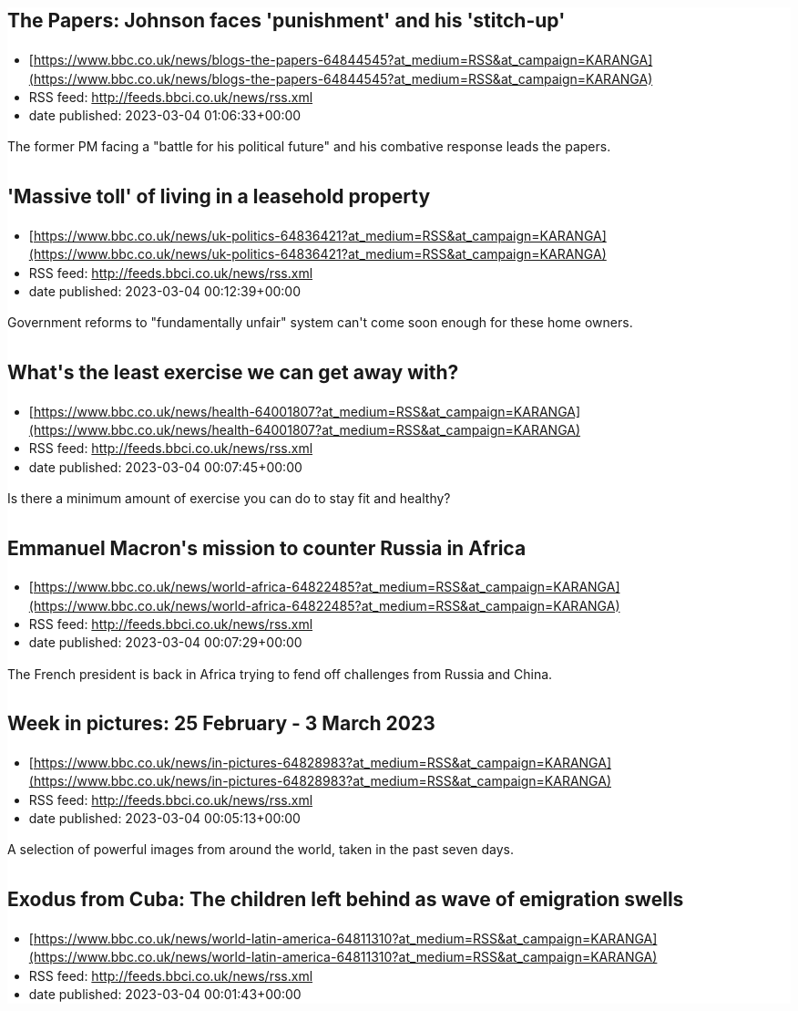 ## The Papers: Johnson faces 'punishment' and his 'stitch-up'
 - [https://www.bbc.co.uk/news/blogs-the-papers-64844545?at_medium=RSS&at_campaign=KARANGA](https://www.bbc.co.uk/news/blogs-the-papers-64844545?at_medium=RSS&at_campaign=KARANGA)
 - RSS feed: http://feeds.bbci.co.uk/news/rss.xml
 - date published: 2023-03-04 01:06:33+00:00

The former PM facing a "battle for his political future" and his combative response leads the papers.

## 'Massive toll' of living in a leasehold property
 - [https://www.bbc.co.uk/news/uk-politics-64836421?at_medium=RSS&at_campaign=KARANGA](https://www.bbc.co.uk/news/uk-politics-64836421?at_medium=RSS&at_campaign=KARANGA)
 - RSS feed: http://feeds.bbci.co.uk/news/rss.xml
 - date published: 2023-03-04 00:12:39+00:00

Government reforms to "fundamentally unfair" system can't come soon enough for these home owners.

## What's the least exercise we can get away with?
 - [https://www.bbc.co.uk/news/health-64001807?at_medium=RSS&at_campaign=KARANGA](https://www.bbc.co.uk/news/health-64001807?at_medium=RSS&at_campaign=KARANGA)
 - RSS feed: http://feeds.bbci.co.uk/news/rss.xml
 - date published: 2023-03-04 00:07:45+00:00

Is there a minimum amount of exercise you can do to stay fit and healthy?

## Emmanuel Macron's mission to counter Russia in Africa
 - [https://www.bbc.co.uk/news/world-africa-64822485?at_medium=RSS&at_campaign=KARANGA](https://www.bbc.co.uk/news/world-africa-64822485?at_medium=RSS&at_campaign=KARANGA)
 - RSS feed: http://feeds.bbci.co.uk/news/rss.xml
 - date published: 2023-03-04 00:07:29+00:00

The French president is back in Africa trying to fend off challenges from Russia and China.

## Week in pictures: 25 February - 3 March 2023
 - [https://www.bbc.co.uk/news/in-pictures-64828983?at_medium=RSS&at_campaign=KARANGA](https://www.bbc.co.uk/news/in-pictures-64828983?at_medium=RSS&at_campaign=KARANGA)
 - RSS feed: http://feeds.bbci.co.uk/news/rss.xml
 - date published: 2023-03-04 00:05:13+00:00

A selection of powerful images from around the world, taken in the past seven days.

## Exodus from Cuba: The children left behind as wave of emigration swells
 - [https://www.bbc.co.uk/news/world-latin-america-64811310?at_medium=RSS&at_campaign=KARANGA](https://www.bbc.co.uk/news/world-latin-america-64811310?at_medium=RSS&at_campaign=KARANGA)
 - RSS feed: http://feeds.bbci.co.uk/news/rss.xml
 - date published: 2023-03-04 00:01:43+00:00
